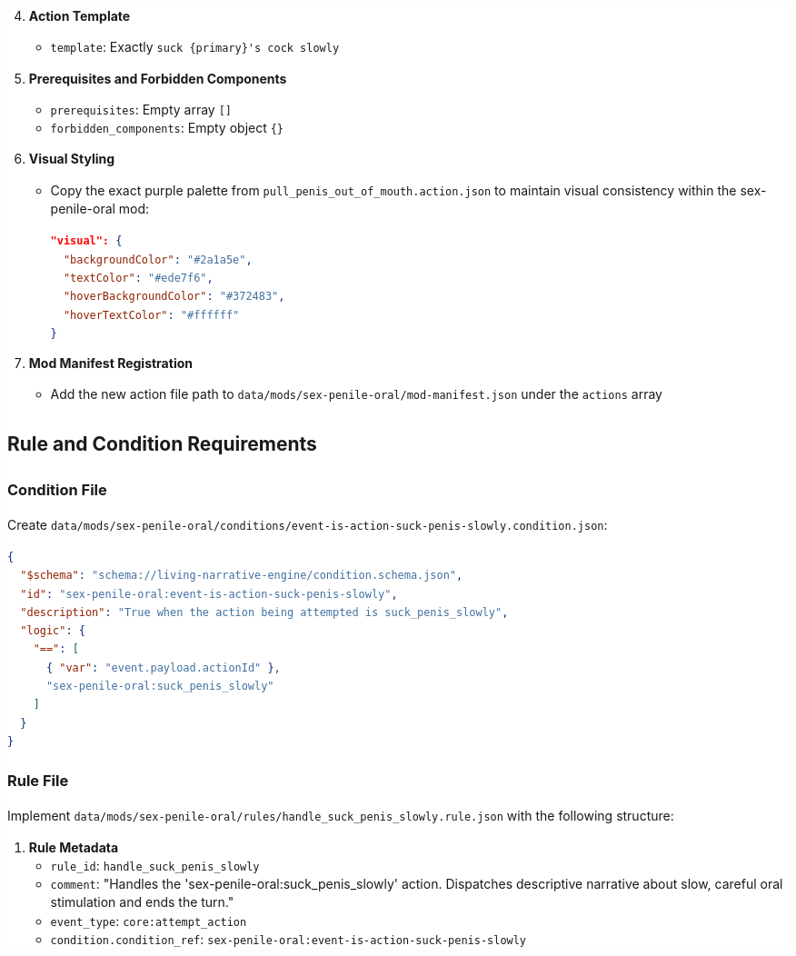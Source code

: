 4. **Action Template**
   - `template`: Exactly `suck {primary}'s cock slowly`

5. **Prerequisites and Forbidden Components**
   - `prerequisites`: Empty array `[]`
   - `forbidden_components`: Empty object `{}`

6. **Visual Styling**
   - Copy the exact purple palette from `pull_penis_out_of_mouth.action.json` to maintain visual consistency within the sex-penile-oral mod:
     ```json
     "visual": {
       "backgroundColor": "#2a1a5e",
       "textColor": "#ede7f6",
       "hoverBackgroundColor": "#372483",
       "hoverTextColor": "#ffffff"
     }
     ```

7. **Mod Manifest Registration**
   - Add the new action file path to `data/mods/sex-penile-oral/mod-manifest.json` under the `actions` array

## Rule and Condition Requirements

### Condition File

Create `data/mods/sex-penile-oral/conditions/event-is-action-suck-penis-slowly.condition.json`:

```json
{
  "$schema": "schema://living-narrative-engine/condition.schema.json",
  "id": "sex-penile-oral:event-is-action-suck-penis-slowly",
  "description": "True when the action being attempted is suck_penis_slowly",
  "logic": {
    "==": [
      { "var": "event.payload.actionId" },
      "sex-penile-oral:suck_penis_slowly"
    ]
  }
}
```

### Rule File

Implement `data/mods/sex-penile-oral/rules/handle_suck_penis_slowly.rule.json` with the following structure:

1. **Rule Metadata**
   - `rule_id`: `handle_suck_penis_slowly`
   - `comment`: "Handles the 'sex-penile-oral:suck_penis_slowly' action. Dispatches descriptive narrative about slow, careful oral stimulation and ends the turn."
   - `event_type`: `core:attempt_action`
   - `condition.condition_ref`: `sex-penile-oral:event-is-action-suck-penis-slowly`
